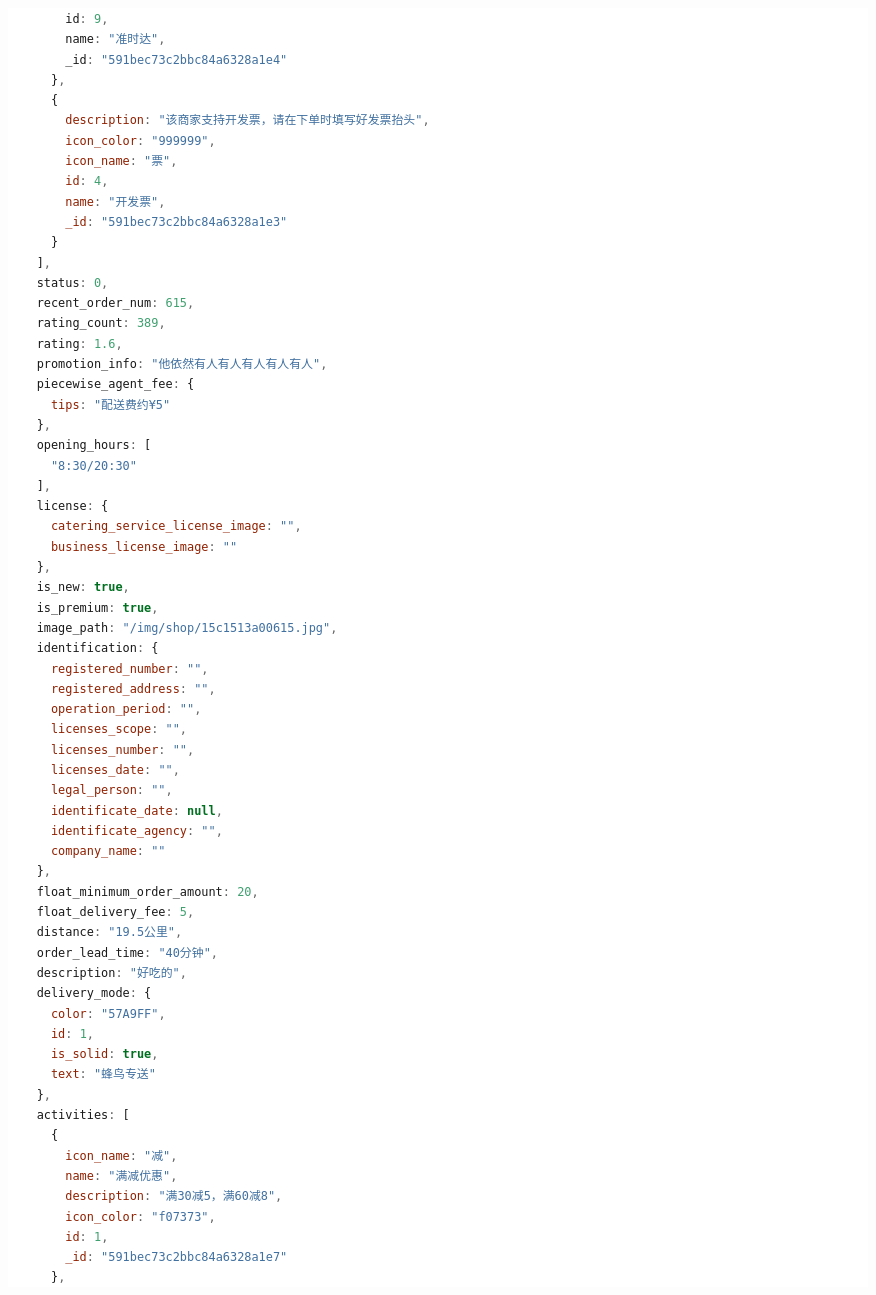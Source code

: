 ```javascript
        id: 9,
        name: "准时达",
        _id: "591bec73c2bbc84a6328a1e4"
      },
      {
        description: "该商家支持开发票，请在下单时填写好发票抬头",
        icon_color: "999999",
        icon_name: "票",
        id: 4,
        name: "开发票",
        _id: "591bec73c2bbc84a6328a1e3"
      }
    ],
    status: 0,
    recent_order_num: 615,
    rating_count: 389,
    rating: 1.6,
    promotion_info: "他依然有人有人有人有人有人",
    piecewise_agent_fee: {
      tips: "配送费约¥5"
    },
    opening_hours: [
      "8:30/20:30"
    ],
    license: {
      catering_service_license_image: "",
      business_license_image: ""
    },
    is_new: true,
    is_premium: true,
    image_path: "/img/shop/15c1513a00615.jpg",
    identification: {
      registered_number: "",
      registered_address: "",
      operation_period: "",
      licenses_scope: "",
      licenses_number: "",
      licenses_date: "",
      legal_person: "",
      identificate_date: null,
      identificate_agency: "",
      company_name: ""
    },
    float_minimum_order_amount: 20,
    float_delivery_fee: 5,
    distance: "19.5公里",
    order_lead_time: "40分钟",
    description: "好吃的",
    delivery_mode: {
      color: "57A9FF",
      id: 1,
      is_solid: true,
      text: "蜂鸟专送"
    },
    activities: [
      {
        icon_name: "减",
        name: "满减优惠",
        description: "满30减5，满60减8",
        icon_color: "f07373",
        id: 1,
        _id: "591bec73c2bbc84a6328a1e7"
      },
```